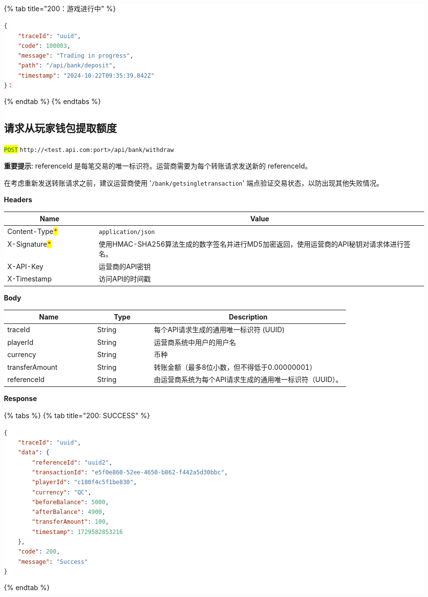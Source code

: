 {% tab title="200：游戏进行中" %}
```json
{
    "traceId": "uuid",
    "code": 100003,
    "message": "Trading in progress",
    "path": "/api/bank/deposit",
    "timestamp": "2024-10-22T09:35:39.842Z"
}：
```
{% endtab %}
{% endtabs %}

## 请求从玩家钱包提取额度

<mark style="color:green;">`POST`</mark>  `http://<test.api.com:port>/api/bank/withdraw`

**重要提示**: referenceId 是每笔交易的唯一标识符。运营商需要为每个转账请求发送新的 referenceId。

在考虑重新发送转账请求之前，建议运营商使用 '`/bank/getsingletransaction`' 端点验证交易状态，以防出现其他失败情况。

**Headers**

<table><thead><tr><th width="173">Name</th><th>Value</th></tr></thead><tbody><tr><td>Content-Type<mark style="color:red;">*</mark></td><td><code>application/json</code></td></tr><tr><td>X-Signature<mark style="color:red;">*</mark></td><td>使用HMAC-SHA256算法生成的数字签名并进行MD5加密返回，使用运营商的API秘钥对请求体进行签名。</td></tr><tr><td>X-API-Key</td><td>运营商的API密钥</td></tr><tr><td>X-Timestamp</td><td>访问API的时间戳</td></tr></tbody></table>

**Body**

<table><thead><tr><th width="170">Name</th><th width="102">Type</th><th>Description</th></tr></thead><tbody><tr><td>traceId</td><td>String</td><td>每个API请求生成的通用唯一标识符 (UUID)</td></tr><tr><td>playerId</td><td>String</td><td>运营商系统中用户的用户名</td></tr><tr><td>currency</td><td>String</td><td>币种</td></tr><tr><td>transferAmount</td><td>String</td><td>转账金额（最多8位小数，但不得低于0.00000001）</td></tr><tr><td>referenceId</td><td>String</td><td>由运营商系统为每个API请求生成的通用唯一标识符（UUID）。</td></tr></tbody></table>

**Response**

{% tabs %}
{% tab title="200: SUCCESS" %}
```json
{
    "traceId": "uuid",
    "data": {
        "referenceId": "uuid2",
        "transactionId": "e5f0e860-52ee-4650-b862-f442a5d30bbc",
        "playerId": "c180f4c5f1be830",
        "currency": "QC",
        "beforeBalance": 5000,
        "afterBalance": 4900,
        "transferAmount": 100,
        "timestamp": 1729582853216
    },
    "code": 200,
    "message": "Success"
}
```
{% endtab %}
